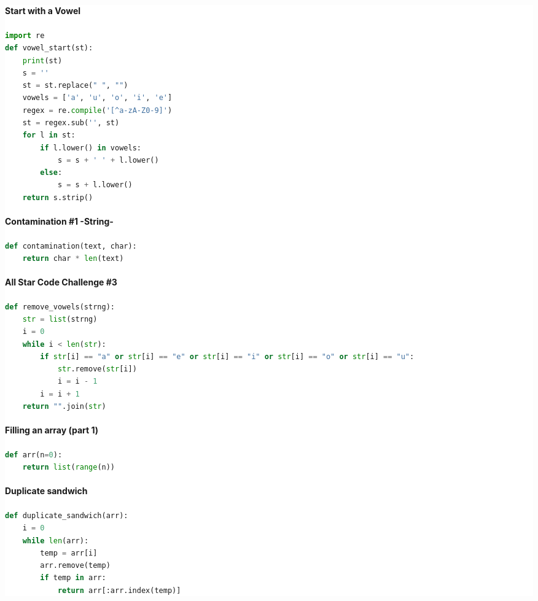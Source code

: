 #### Start with a Vowel
```python
import re
def vowel_start(st):
    print(st)
    s = ''
    st = st.replace(" ", "")
    vowels = ['a', 'u', 'o', 'i', 'e']
    regex = re.compile('[^a-zA-Z0-9]')
    st = regex.sub('', st)
    for l in st:
        if l.lower() in vowels:
            s = s + ' ' + l.lower()
        else:
            s = s + l.lower()
    return s.strip()
```

#### Contamination #1 -String-
```python
def contamination(text, char):
    return char * len(text)
```

#### All Star Code Challenge #3
```python
def remove_vowels(strng):
    str = list(strng)
    i = 0
    while i < len(str):
        if str[i] == "a" or str[i] == "e" or str[i] == "i" or str[i] == "o" or str[i] == "u":
            str.remove(str[i])
            i = i - 1
        i = i + 1
    return "".join(str)
```

#### Filling an array (part 1)
```python
def arr(n=0): 
    return list(range(n))
```

#### Duplicate sandwich
```python
def duplicate_sandwich(arr):
    i = 0
    while len(arr):
        temp = arr[i]
        arr.remove(temp)
        if temp in arr:
            return arr[:arr.index(temp)]
```